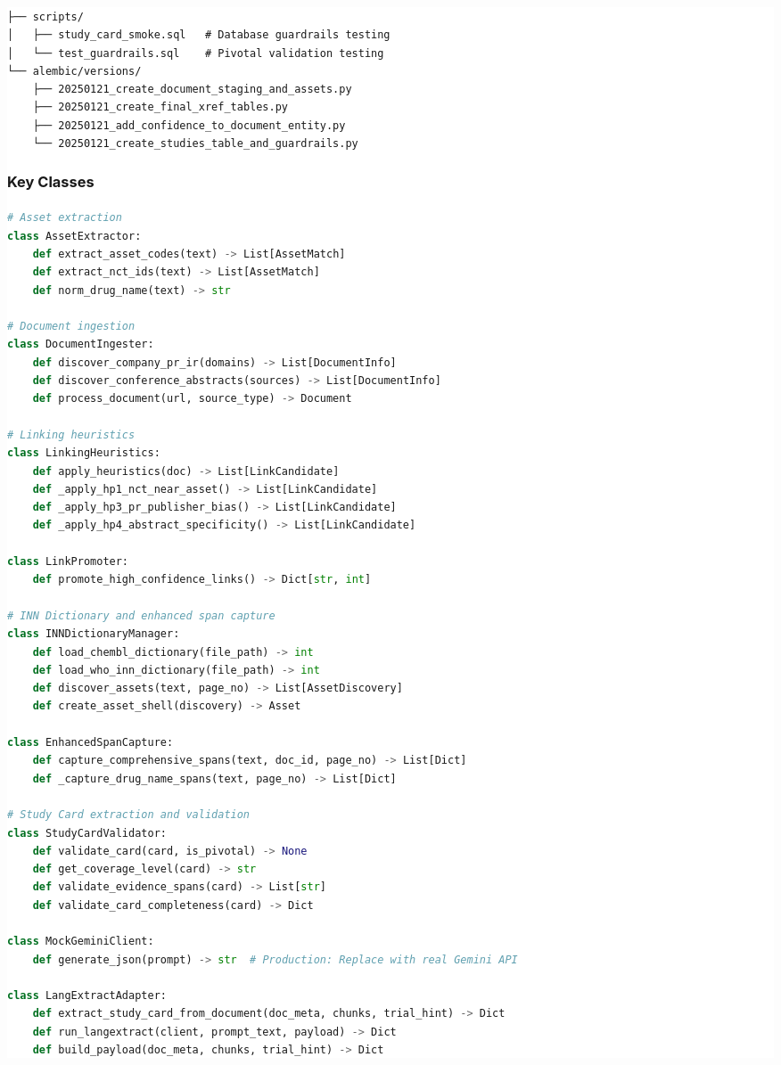 ```
├── scripts/
│   ├── study_card_smoke.sql   # Database guardrails testing
│   └── test_guardrails.sql    # Pivotal validation testing
└── alembic/versions/
    ├── 20250121_create_document_staging_and_assets.py
    ├── 20250121_create_final_xref_tables.py
    ├── 20250121_add_confidence_to_document_entity.py
    └── 20250121_create_studies_table_and_guardrails.py
```

### Key Classes

```python
# Asset extraction
class AssetExtractor:
    def extract_asset_codes(text) -> List[AssetMatch]
    def extract_nct_ids(text) -> List[AssetMatch]
    def norm_drug_name(text) -> str

# Document ingestion
class DocumentIngester:
    def discover_company_pr_ir(domains) -> List[DocumentInfo]
    def discover_conference_abstracts(sources) -> List[DocumentInfo]
    def process_document(url, source_type) -> Document

# Linking heuristics
class LinkingHeuristics:
    def apply_heuristics(doc) -> List[LinkCandidate]
    def _apply_hp1_nct_near_asset() -> List[LinkCandidate]
    def _apply_hp3_pr_publisher_bias() -> List[LinkCandidate]
    def _apply_hp4_abstract_specificity() -> List[LinkCandidate]

class LinkPromoter:
    def promote_high_confidence_links() -> Dict[str, int]

# INN Dictionary and enhanced span capture
class INNDictionaryManager:
    def load_chembl_dictionary(file_path) -> int
    def load_who_inn_dictionary(file_path) -> int
    def discover_assets(text, page_no) -> List[AssetDiscovery]
    def create_asset_shell(discovery) -> Asset

class EnhancedSpanCapture:
    def capture_comprehensive_spans(text, doc_id, page_no) -> List[Dict]
    def _capture_drug_name_spans(text, page_no) -> List[Dict]

# Study Card extraction and validation
class StudyCardValidator:
    def validate_card(card, is_pivotal) -> None
    def get_coverage_level(card) -> str
    def validate_evidence_spans(card) -> List[str]
    def validate_card_completeness(card) -> Dict

class MockGeminiClient:
    def generate_json(prompt) -> str  # Production: Replace with real Gemini API

class LangExtractAdapter:
    def extract_study_card_from_document(doc_meta, chunks, trial_hint) -> Dict
    def run_langextract(client, prompt_text, payload) -> Dict
    def build_payload(doc_meta, chunks, trial_hint) -> Dict
```
